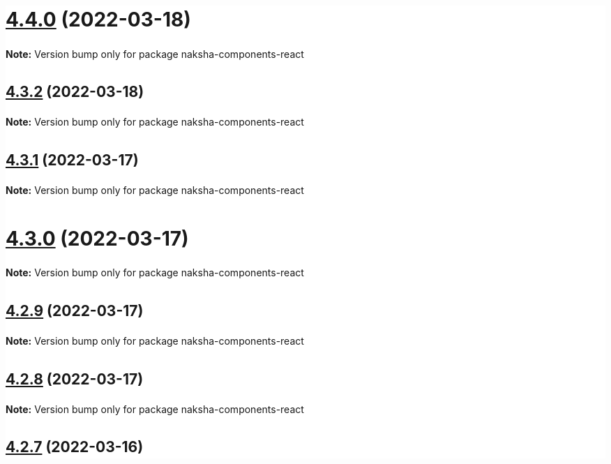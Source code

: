 



# [4.4.0](https://github.com/strandls/naksha-components-react/compare/v4.3.2...v4.4.0) (2022-03-18)

**Note:** Version bump only for package naksha-components-react





## [4.3.2](https://github.com/strandls/naksha-components-react/compare/v4.3.1...v4.3.2) (2022-03-18)

**Note:** Version bump only for package naksha-components-react





## [4.3.1](https://github.com/strandls/naksha-components-react/compare/v4.3.0...v4.3.1) (2022-03-17)

**Note:** Version bump only for package naksha-components-react





# [4.3.0](https://github.com/strandls/naksha-components-react/compare/v4.2.9...v4.3.0) (2022-03-17)

**Note:** Version bump only for package naksha-components-react





## [4.2.9](https://github.com/strandls/naksha-components-react/compare/v4.2.8...v4.2.9) (2022-03-17)

**Note:** Version bump only for package naksha-components-react





## [4.2.8](https://github.com/strandls/naksha-components-react/compare/v4.2.7...v4.2.8) (2022-03-17)

**Note:** Version bump only for package naksha-components-react





## [4.2.7](https://github.com/strandls/naksha-components-react/compare/v4.2.6...v4.2.7) (2022-03-16)
